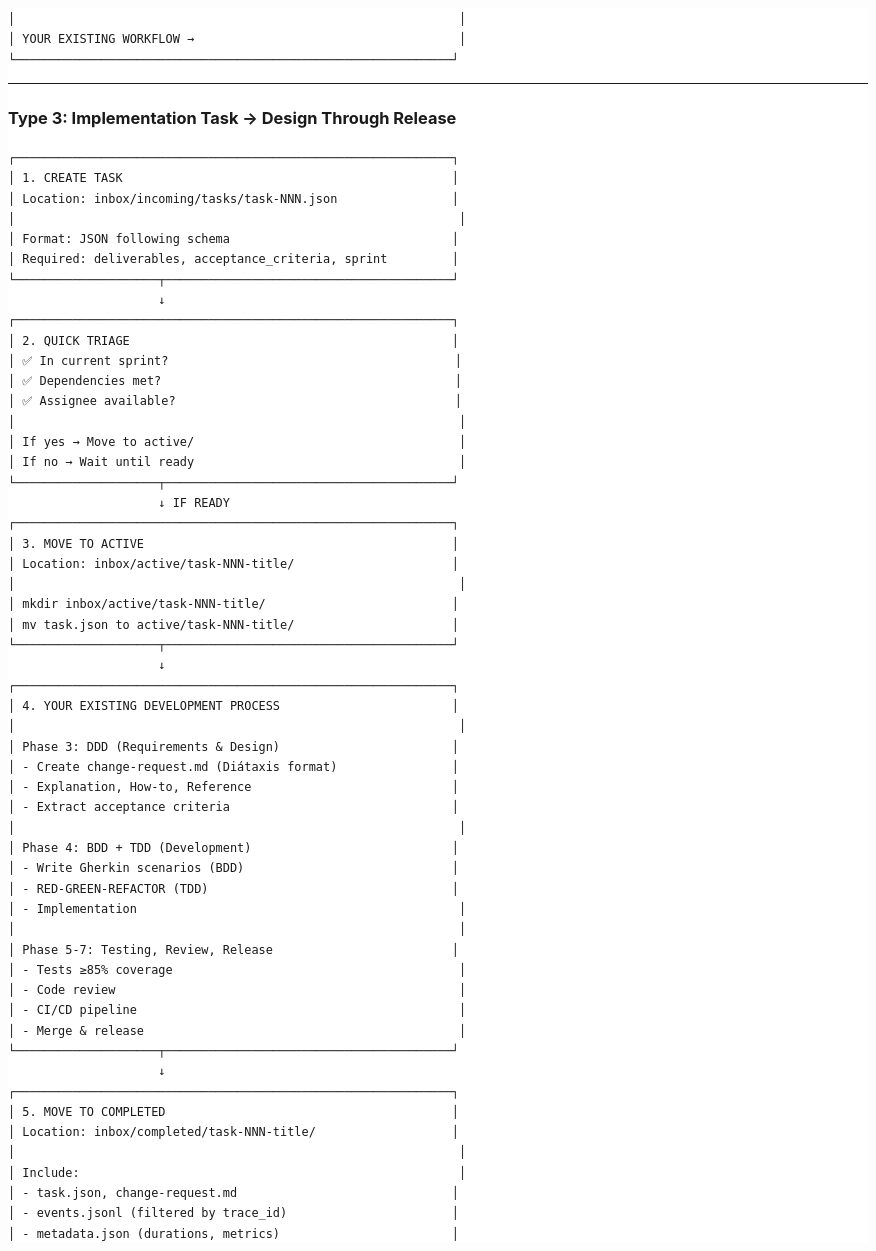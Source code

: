 ```
│                                                              │
│ YOUR EXISTING WORKFLOW →                                     │
└─────────────────────────────────────────────────────────────┘
```

---

### Type 3: Implementation Task → Design Through Release

```
┌─────────────────────────────────────────────────────────────┐
│ 1. CREATE TASK                                              │
│ Location: inbox/incoming/tasks/task-NNN.json                │
│                                                              │
│ Format: JSON following schema                               │
│ Required: deliverables, acceptance_criteria, sprint         │
└────────────────────┬────────────────────────────────────────┘
                     ↓
┌─────────────────────────────────────────────────────────────┐
│ 2. QUICK TRIAGE                                             │
│ ✅ In current sprint?                                        │
│ ✅ Dependencies met?                                         │
│ ✅ Assignee available?                                       │
│                                                              │
│ If yes → Move to active/                                     │
│ If no → Wait until ready                                     │
└────────────────────┬────────────────────────────────────────┘
                     ↓ IF READY
┌─────────────────────────────────────────────────────────────┐
│ 3. MOVE TO ACTIVE                                           │
│ Location: inbox/active/task-NNN-title/                      │
│                                                              │
│ mkdir inbox/active/task-NNN-title/                          │
│ mv task.json to active/task-NNN-title/                      │
└────────────────────┬────────────────────────────────────────┘
                     ↓
┌─────────────────────────────────────────────────────────────┐
│ 4. YOUR EXISTING DEVELOPMENT PROCESS                        │
│                                                              │
│ Phase 3: DDD (Requirements & Design)                        │
│ - Create change-request.md (Diátaxis format)                │
│ - Explanation, How-to, Reference                            │
│ - Extract acceptance criteria                               │
│                                                              │
│ Phase 4: BDD + TDD (Development)                            │
│ - Write Gherkin scenarios (BDD)                             │
│ - RED-GREEN-REFACTOR (TDD)                                  │
│ - Implementation                                             │
│                                                              │
│ Phase 5-7: Testing, Review, Release                         │
│ - Tests ≥85% coverage                                        │
│ - Code review                                                │
│ - CI/CD pipeline                                             │
│ - Merge & release                                            │
└────────────────────┬────────────────────────────────────────┘
                     ↓
┌─────────────────────────────────────────────────────────────┐
│ 5. MOVE TO COMPLETED                                        │
│ Location: inbox/completed/task-NNN-title/                   │
│                                                              │
│ Include:                                                     │
│ - task.json, change-request.md                              │
│ - events.jsonl (filtered by trace_id)                       │
│ - metadata.json (durations, metrics)                        │
```
